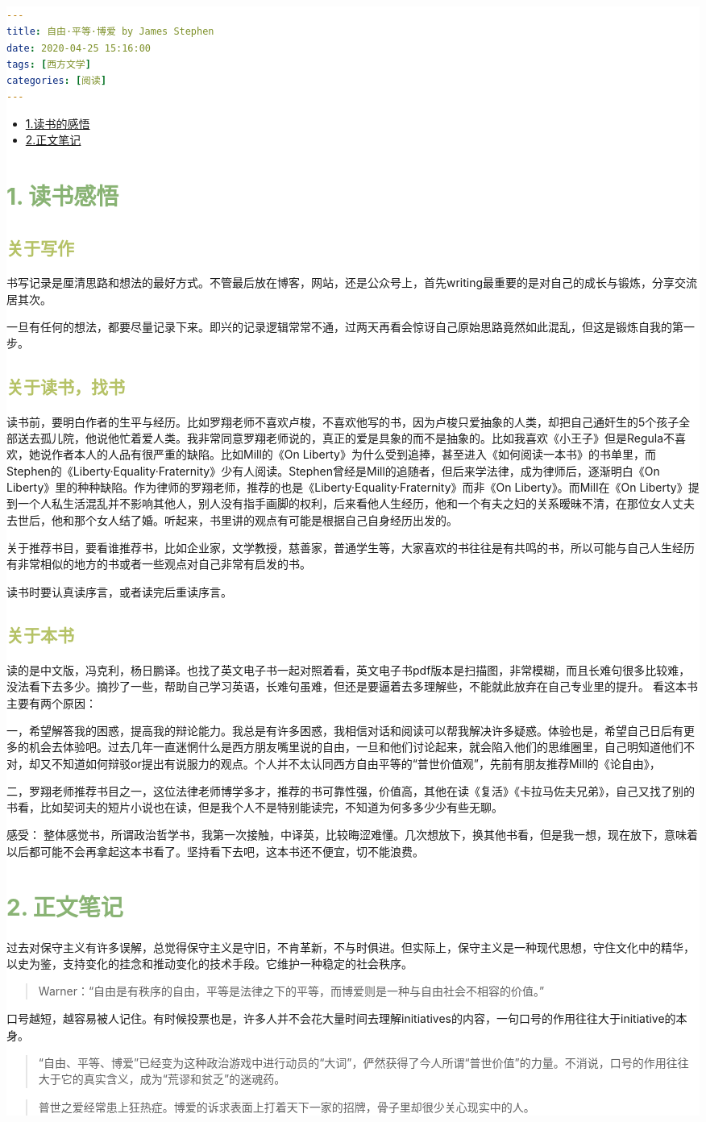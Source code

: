 ```yaml
---
title: 自由·平等·博爱 by James Stephen
date: 2020-04-25 15:16:00
tags: [西方文学]
categories: [阅读]
---
```


 - [1.读书的感悟](#1)
 - [2.正文笔记](#2)

**<font color=#89B374> <h1 id="1"> 1. 读书感悟 </h1></font>**

## <font color=#B5C266>**关于写作** </font>

书写记录是厘清思路和想法的最好方式。不管最后放在博客，网站，还是公众号上，首先writing最重要的是对自己的成长与锻炼，分享交流居其次。

一旦有任何的想法，都要尽量记录下来。即兴的记录逻辑常常不通，过两天再看会惊讶自己原始思路竟然如此混乱，但这是锻炼自我的第一步。

## <font color=#B5C266>**关于读书，找书**</font>
读书前，要明白作者的生平与经历。比如罗翔老师不喜欢卢梭，不喜欢他写的书，因为卢梭只爱抽象的人类，却把自己通奸生的5个孩子全部送去孤儿院，他说他忙着爱人类。我非常同意罗翔老师说的，真正的爱是具象的而不是抽象的。比如我喜欢《小王子》但是Regula不喜欢，她说作者本人的人品有很严重的缺陷。比如Mill的《On Liberty》为什么受到追捧，甚至进入《如何阅读一本书》的书单里，而Stephen的《Liberty·Equality·Fraternity》少有人阅读。Stephen曾经是Mill的追随者，但后来学法律，成为律师后，逐渐明白《On Liberty》里的种种缺陷。作为律师的罗翔老师，推荐的也是《Liberty·Equality·Fraternity》而非《On Liberty》。而Mill在《On Liberty》提到一个人私生活混乱并不影响其他人，别人没有指手画脚的权利，后来看他人生经历，他和一个有夫之妇的关系暧昧不清，在那位女人丈夫去世后，他和那个女人结了婚。听起来，书里讲的观点有可能是根据自己自身经历出发的。

关于推荐书目，要看谁推荐书，比如企业家，文学教授，慈善家，普通学生等，大家喜欢的书往往是有共鸣的书，所以可能与自己人生经历有非常相似的地方的书或者一些观点对自己非常有启发的书。

读书时要认真读序言，或者读完后重读序言。

## <font color=#B5C266>**关于本书**</font>
读的是中文版，冯克利，杨日鹏译。也找了英文电子书一起对照着看，英文电子书pdf版本是扫描图，非常模糊，而且长难句很多比较难，没法看下去多少。摘抄了一些，帮助自己学习英语，长难句虽难，但还是要逼着去多理解些，不能就此放弃在自己专业里的提升。
看这本书主要有两个原因：

一，希望解答我的困惑，提高我的辩论能力。我总是有许多困惑，我相信对话和阅读可以帮我解决许多疑惑。体验也是，希望自己日后有更多的机会去体验吧。过去几年一直迷惘什么是西方朋友嘴里说的自由，一旦和他们讨论起来，就会陷入他们的思维圈里，自己明知道他们不对，却又不知道如何辩驳or提出有说服力的观点。个人并不太认同西方自由平等的“普世价值观”，先前有朋友推荐Mill的《论自由》，

二，罗翔老师推荐书目之一，这位法律老师博学多才，推荐的书可靠性强，价值高，其他在读《复活》《卡拉马佐夫兄弟》，自己又找了别的书看，比如契诃夫的短片小说也在读，但是我个人不是特别能读完，不知道为何多多少少有些无聊。

感受：
整体感觉书，所谓政治哲学书，我第一次接触，中译英，比较晦涩难懂。几次想放下，换其他书看，但是我一想，现在放下，意味着以后都可能不会再拿起这本书看了。坚持看下去吧，这本书还不便宜，切不能浪费。

**<font color=#89B374><h1 id='2'> 2. 正文笔记 </h1></font>**

过去对保守主义有许多误解，总觉得保守主义是守旧，不肯革新，不与时俱进。但实际上，保守主义是一种现代思想，守住文化中的精华，以史为鉴，支持变化的挂念和推动变化的技术手段。它维护一种稳定的社会秩序。

> Warner：“自由是有秩序的自由，平等是法律之下的平等，而博爱则是一种与自由社会不相容的价值。”

口号越短，越容易被人记住。有时候投票也是，许多人并不会花大量时间去理解initiatives的内容，一句口号的作用往往大于initiative的本身。
>“自由、平等、博爱”已经变为这种政治游戏中进行动员的“大词”，俨然获得了今人所谓“普世价值”的力量。不消说，口号的作用往往大于它的真实含义，成为“荒谬和贫乏”的迷魂药。

> 普世之爱经常患上狂热症。博爱的诉求表面上打着天下一家的招牌，骨子里却很少关心现实中的人。
